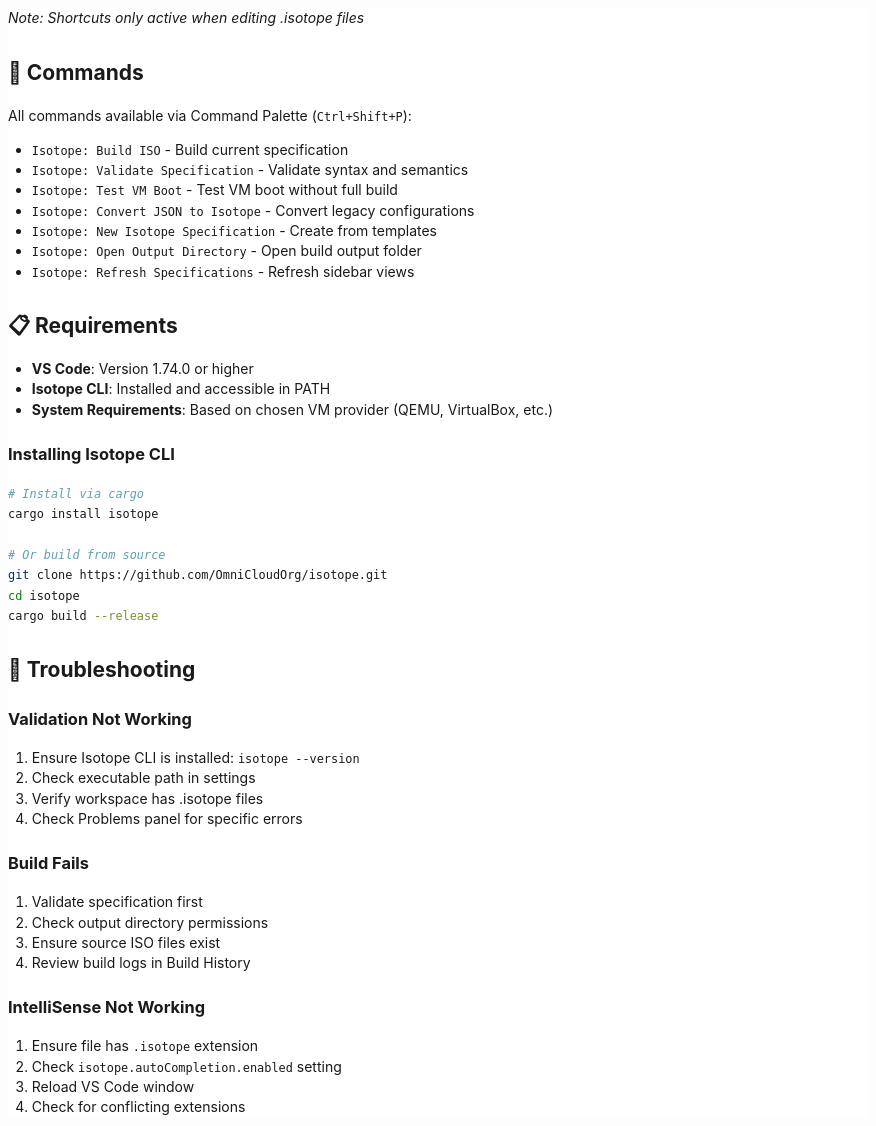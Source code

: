 *Note: Shortcuts only active when editing .isotope files*

## 🔧 Commands

All commands available via Command Palette (`Ctrl+Shift+P`):

- `Isotope: Build ISO` - Build current specification
- `Isotope: Validate Specification` - Validate syntax and semantics  
- `Isotope: Test VM Boot` - Test VM boot without full build
- `Isotope: Convert JSON to Isotope` - Convert legacy configurations
- `Isotope: New Isotope Specification` - Create from templates
- `Isotope: Open Output Directory` - Open build output folder
- `Isotope: Refresh Specifications` - Refresh sidebar views

## 📋 Requirements

- **VS Code**: Version 1.74.0 or higher
- **Isotope CLI**: Installed and accessible in PATH
- **System Requirements**: Based on chosen VM provider (QEMU, VirtualBox, etc.)

### Installing Isotope CLI

```bash
# Install via cargo
cargo install isotope

# Or build from source  
git clone https://github.com/OmniCloudOrg/isotope.git
cd isotope
cargo build --release
```

## 🐛 Troubleshooting

### **Validation Not Working**
1. Ensure Isotope CLI is installed: `isotope --version`
2. Check executable path in settings
3. Verify workspace has .isotope files
4. Check Problems panel for specific errors

### **Build Fails**
1. Validate specification first
2. Check output directory permissions  
3. Ensure source ISO files exist
4. Review build logs in Build History

### **IntelliSense Not Working**
1. Ensure file has `.isotope` extension
2. Check `isotope.autoCompletion.enabled` setting
3. Reload VS Code window
4. Check for conflicting extensions
